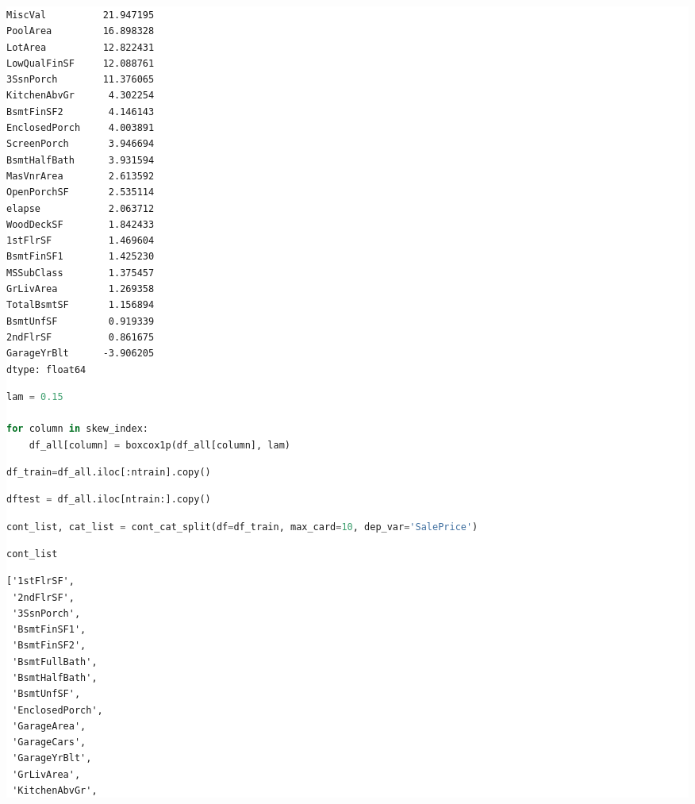 


    MiscVal          21.947195
    PoolArea         16.898328
    LotArea          12.822431
    LowQualFinSF     12.088761
    3SsnPorch        11.376065
    KitchenAbvGr      4.302254
    BsmtFinSF2        4.146143
    EnclosedPorch     4.003891
    ScreenPorch       3.946694
    BsmtHalfBath      3.931594
    MasVnrArea        2.613592
    OpenPorchSF       2.535114
    elapse            2.063712
    WoodDeckSF        1.842433
    1stFlrSF          1.469604
    BsmtFinSF1        1.425230
    MSSubClass        1.375457
    GrLivArea         1.269358
    TotalBsmtSF       1.156894
    BsmtUnfSF         0.919339
    2ndFlrSF          0.861675
    GarageYrBlt      -3.906205
    dtype: float64




```python
lam = 0.15

for column in skew_index:
    df_all[column] = boxcox1p(df_all[column], lam)
```


```python
df_train=df_all.iloc[:ntrain].copy()
```


```python
dftest = df_all.iloc[ntrain:].copy()
```


```python
cont_list, cat_list = cont_cat_split(df=df_train, max_card=10, dep_var='SalePrice')
```


```python
cont_list
```




    ['1stFlrSF',
     '2ndFlrSF',
     '3SsnPorch',
     'BsmtFinSF1',
     'BsmtFinSF2',
     'BsmtFullBath',
     'BsmtHalfBath',
     'BsmtUnfSF',
     'EnclosedPorch',
     'GarageArea',
     'GarageCars',
     'GarageYrBlt',
     'GrLivArea',
     'KitchenAbvGr',